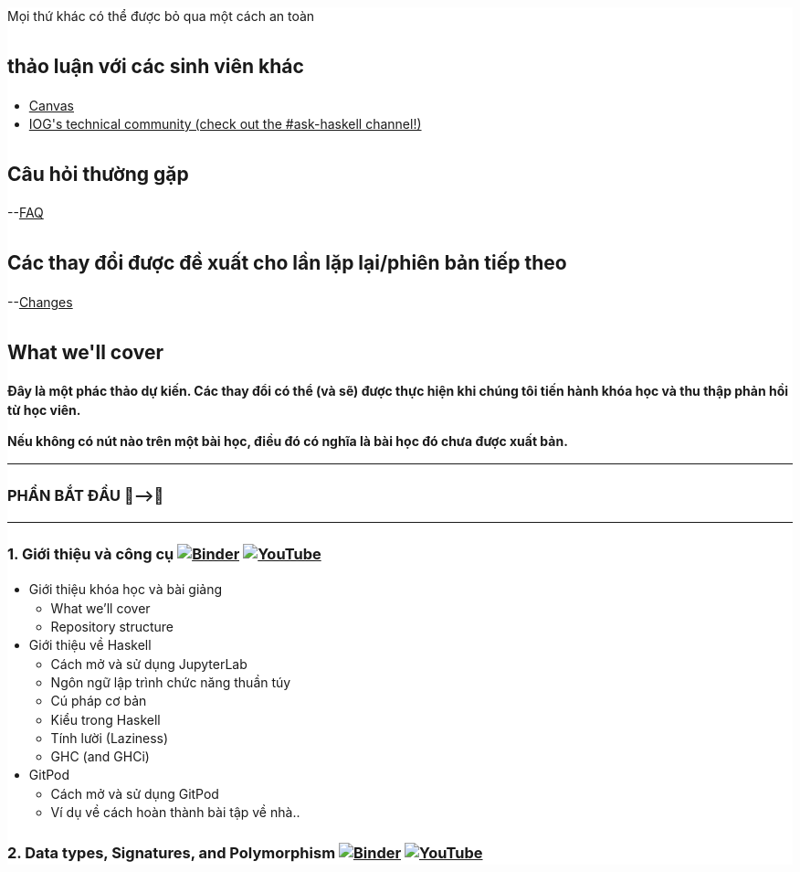 Mọi thứ khác có thể được bỏ qua một cách an toàn

## thảo luận với các sinh viên khác

- [Canvas](https://iohk.instructure.com/enroll/3BAAGG)
- [IOG's technical community (check out the #ask-haskell channel!)](https://discord.gg/inputoutput)

## Câu hỏi thường gặp

--[FAQ](FAQ)

## Các thay đổi được đề xuất cho lần lặp lại/phiên bản tiếp theo

--[Changes](Changes)

## What we'll cover

**Đây là một phác thảo dự kiến. Các thay đổi có thể (và sẽ) được thực hiện khi chúng tôi tiến hành khóa học và thu thập phản hồi từ học viên.**

**Nếu không có nút nào trên một bài học, điều đó có nghĩa là bài học đó chưa được xuất bản.**

---

### PHẦN BẮT ĐẦU 🐣⟶🐥

---

### 1. Giới thiệu và công cụ [![Binder](https://mybinder.org/badge_logo.svg)](https://mybinder.org/v2/gh/input-output-hk/haskell-course/HEAD?labpath=%2Flessons%2F01-Introduction-to-haskell.ipynb) [![YouTube](https://img.shields.io/badge/YouTube-%23FF0000.svg?style=flat&logo=YouTube&logoColor=white)](https://youtu.be/pkU8eiNZipQ)

- Giới thiệu khóa học và bài giảng
  - What we’ll cover
  - Repository structure
- Giới thiệu về Haskell
  - Cách mở và sử dụng JupyterLab
  - Ngôn ngữ lập trình chức năng thuần túy
  - Cú pháp cơ bản
  - Kiểu trong Haskell
  - Tính lười (Laziness)
  - GHC (and GHCi)
- GitPod
  - Cách mở và sử dụng GitPod
  - Ví dụ về cách hoàn thành bài tập về nhà..

### 2. Data types, Signatures, and Polymorphism [![Binder](https://mybinder.org/badge_logo.svg)](https://mybinder.org/v2/gh/input-output-hk/haskell-course/HEAD?labpath=%2Flessons%2F02-Functions-Data-Types-and-Signatures.ipynb) [![YouTube](https://img.shields.io/badge/YouTube-%23FF0000.svg?style=flat&logo=YouTube&logoColor=white)](https://youtu.be/RABzYje2d2A)
